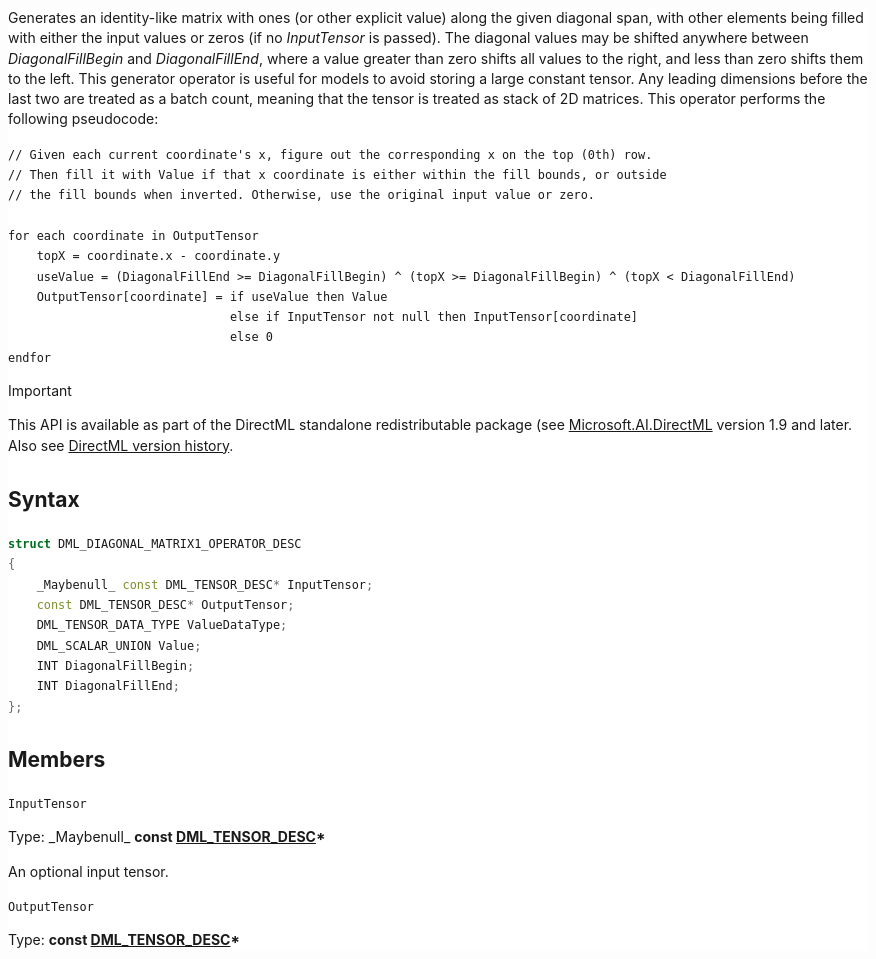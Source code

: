 Generates an identity-like matrix with ones (or other explicit value) along the given diagonal span, with other elements being filled with either the input values or zeros (if no *InputTensor* is passed). The diagonal values may be shifted anywhere between *DiagonalFillBegin* and *DiagonalFillEnd*, where a value greater than zero shifts all values to the right, and less than zero shifts them to the left. This generator operator is useful for models to avoid storing a large constant tensor. Any leading dimensions before the last two are treated as a batch count, meaning that the tensor is treated as stack of 2D matrices. This operator performs the following pseudocode:

```
// Given each current coordinate's x, figure out the corresponding x on the top (0th) row.
// Then fill it with Value if that x coordinate is either within the fill bounds, or outside
// the fill bounds when inverted. Otherwise, use the original input value or zero.

for each coordinate in OutputTensor
    topX = coordinate.x - coordinate.y
    useValue = (DiagonalFillEnd >= DiagonalFillBegin) ^ (topX >= DiagonalFillBegin) ^ (topX < DiagonalFillEnd)
    OutputTensor[coordinate] = if useValue then Value
                               else if InputTensor not null then InputTensor[coordinate]
                               else 0
endfor
```

> [!IMPORTANT]
> This API is available as part of the DirectML standalone redistributable package (see [Microsoft.AI.DirectML](https://www.nuget.org/packages/Microsoft.AI.DirectML/) version 1.9 and later. Also see [DirectML version history](../dml-version-history.md).

## Syntax

```cpp
struct DML_DIAGONAL_MATRIX1_OPERATOR_DESC
{
    _Maybenull_ const DML_TENSOR_DESC* InputTensor;
    const DML_TENSOR_DESC* OutputTensor;
    DML_TENSOR_DATA_TYPE ValueDataType;
    DML_SCALAR_UNION Value;
    INT DiagonalFillBegin;
    INT DiagonalFillEnd;
};
```

## Members

`InputTensor`

Type: \_Maybenull\_ **const [DML_TENSOR_DESC](/windows/win32/api/directml/ns-directml-dml_tensor_desc)\***

An optional input tensor.

`OutputTensor`

Type: **const [DML_TENSOR_DESC](/windows/win32/api/directml/ns-directml-dml_tensor_desc)\***

